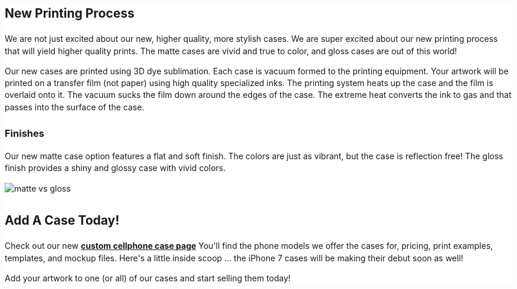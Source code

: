
<h2>New Printing Process</h2>
We are not just excited about our new, higher quality, more stylish cases. We are super excited about our new printing process that will yield higher quality prints. The matte cases are vivid and true to color, and gloss cases are out of this world! 

Our new cases are printed using 3D dye sublimation. Each case is vacuum formed to the printing equipment. Your artwork will be printed on a transfer film (not paper) using high quality specialized inks. The printing system heats up the case and the film is overlaid onto it. The vacuum sucks the film down around the edges of the case. The extreme heat converts the ink to gas and that passes into the surface of the case.

<h3> Finishes </h3>

Our new matte case option features a flat and soft finish. The colors are just as vibrant, but the case is reflection free! The gloss finish provides a shiny and glossy case with vivid colors. 

<img src="https://printaura.com/wp-content/uploads/2016/08/matte-vs-gloss.jpg" alt="matte vs gloss" width="468" height="474" class="alignnone size-full wp-image-2780663" />

<h2>Add A Case Today!</h2> 
Check out our new <strong><a href="https://printaura.com/phone-cases" target="_blank">custom cellphone case page</a></strong> You'll find the phone models we offer the cases for, pricing, print examples, templates, and mockup files. Here's a little inside scoop ... the iPhone 7 cases will be making their debut soon as well! 

Add your artwork to one (or all) of our cases and start selling them today! 

